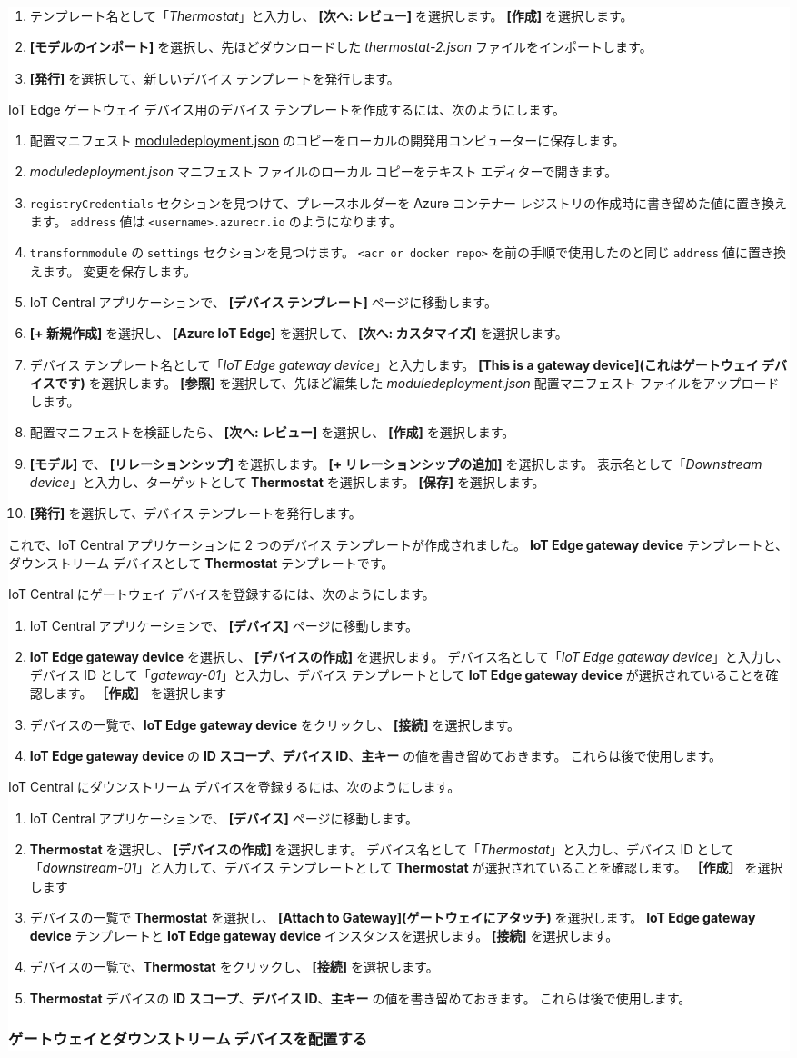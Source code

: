 1. テンプレート名として「*Thermostat*」と入力し、 **[次へ: レビュー]** を選択します。 **[作成]** を選択します。

1. **[モデルのインポート]** を選択し、先ほどダウンロードした *thermostat-2.json* ファイルをインポートします。

1. **[発行]** を選択して、新しいデバイス テンプレートを発行します。

IoT Edge ゲートウェイ デバイス用のデバイス テンプレートを作成するには、次のようにします。

1. 配置マニフェスト [moduledeployment.json](https://raw.githubusercontent.com/iot-for-all/iot-central-transform-with-iot-edge/main/edgemodule/moduledeployment.json) のコピーをローカルの開発用コンピューターに保存します。

1. *moduledeployment.json* マニフェスト ファイルのローカル コピーをテキスト エディターで開きます。

1. `registryCredentials` セクションを見つけて、プレースホルダーを Azure コンテナー レジストリの作成時に書き留めた値に置き換えます。 `address` 値は `<username>.azurecr.io` のようになります。

1. `transformmodule` の `settings` セクションを見つけます。 `<acr or docker repo>` を前の手順で使用したのと同じ `address` 値に置き換えます。 変更を保存します。

1. IoT Central アプリケーションで、 **[デバイス テンプレート]** ページに移動します。

1. **[+ 新規作成]** を選択し、 **[Azure IoT Edge]** を選択して、 **[次へ: カスタマイズ]** を選択します。

1. デバイス テンプレート名として「*IoT Edge gateway device*」と入力します。 **[This is a gateway device]\(これはゲートウェイ デバイスです\)** を選択します。 **[参照]** を選択して、先ほど編集した *moduledeployment.json* 配置マニフェスト ファイルをアップロードします。

1. 配置マニフェストを検証したら、 **[次へ: レビュー]** を選択し、 **[作成]** を選択します。

1. **[モデル]** で、 **[リレーションシップ]** を選択します。 **[+ リレーションシップの追加]** を選択します。 表示名として「*Downstream device*」と入力し、ターゲットとして **Thermostat** を選択します。 **[保存]** を選択します。

1. **[発行]** を選択して、デバイス テンプレートを発行します。

これで、IoT Central アプリケーションに 2 つのデバイス テンプレートが作成されました。 **IoT Edge gateway device** テンプレートと、ダウンストリーム デバイスとして **Thermostat** テンプレートです。

IoT Central にゲートウェイ デバイスを登録するには、次のようにします。

1. IoT Central アプリケーションで、 **[デバイス]** ページに移動します。

1. **IoT Edge gateway device** を選択し、 **[デバイスの作成]** を選択します。 デバイス名として「*IoT Edge gateway device*」と入力し、デバイス ID として「*gateway-01*」と入力し、デバイス テンプレートとして **IoT Edge gateway device** が選択されていることを確認します。 **［作成］** を選択します

1. デバイスの一覧で、**IoT Edge gateway device** をクリックし、 **[接続]** を選択します。

1. **IoT Edge gateway device** の **ID スコープ**、**デバイス ID**、**主キー** の値を書き留めておきます。 これらは後で使用します。

IoT Central にダウンストリーム デバイスを登録するには、次のようにします。

1. IoT Central アプリケーションで、 **[デバイス]** ページに移動します。

1. **Thermostat** を選択し、 **[デバイスの作成]** を選択します。 デバイス名として「*Thermostat*」と入力し、デバイス ID として「*downstream-01*」と入力して、デバイス テンプレートとして **Thermostat** が選択されていることを確認します。 **［作成］** を選択します

1. デバイスの一覧で **Thermostat** を選択し、 **[Attach to Gateway]\(ゲートウェイにアタッチ\)** を選択します。 **IoT Edge gateway device** テンプレートと **IoT Edge gateway device** インスタンスを選択します。 **[接続]** を選択します。

1. デバイスの一覧で、**Thermostat** をクリックし、 **[接続]** を選択します。

1. **Thermostat** デバイスの **ID スコープ**、**デバイス ID**、**主キー** の値を書き留めておきます。 これらは後で使用します。

### <a name="deploy-the-gateway-and-downstream-devices"></a>ゲートウェイとダウンストリーム デバイスを配置する
